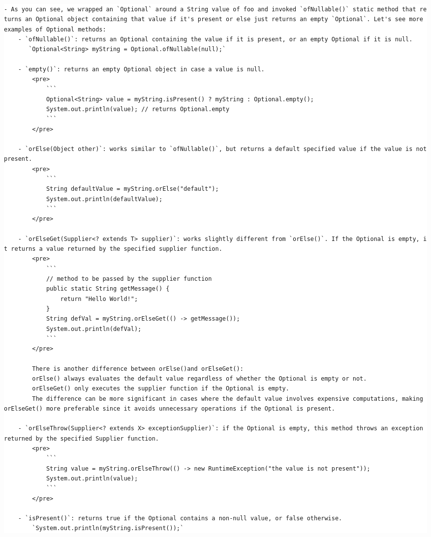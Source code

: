     - As you can see, we wrapped an `Optional` around a String value of foo and invoked `ofNullable()` static method that returns an Optional object containing that value if it's present or else just returns an empty `Optional`. Let's see more examples of Optional methods:
        - `ofNullable()`: returns an Optional containing the value if it is present, or an empty Optional if it is null.
           `Optional<String> myString = Optional.ofNullable(null);`
        
        - `empty()`: returns an empty Optional object in case a value is null.
            <pre>
                ```
                Optional<String> value = myString.isPresent() ? myString : Optional.empty();    
                System.out.println(value); // returns Optional.empty
                ```
            </pre>

        - `orElse(Object other)`: works similar to `ofNullable()`, but returns a default specified value if the value is not present.
            <pre>
                ```
                String defaultValue = myString.orElse("default");
                System.out.println(defaultValue);
                ```
            </pre>

        - `orElseGet(Supplier<? extends T> supplier)`: works slightly different from `orElse()`. If the Optional is empty, it returns a value returned by the specified supplier function.
            <pre>
                ```
                // method to be passed by the supplier function
                public static String getMessage() {
                    return "Hello World!";
                }
                String defVal = myString.orElseGet(() -> getMessage());
                System.out.println(defVal);
                ```
            </pre>

            There is another difference between orElse()and orElseGet():
            orElse() always evaluates the default value regardless of whether the Optional is empty or not.
            orElseGet() only executes the supplier function if the Optional is empty.
            The difference can be more significant in cases where the default value involves expensive computations, making orElseGet() more preferable since it avoids unnecessary operations if the Optional is present.

        - `orElseThrow(Supplier<? extends X> exceptionSupplier)`: if the Optional is empty, this method throws an exception returned by the specified Supplier function.
            <pre>
                ```
                String value = myString.orElseThrow(() -> new RuntimeException("the value is not present"));
                System.out.println(value);
                ```
            </pre>

        - `isPresent()`: returns true if the Optional contains a non-null value, or false otherwise.
            `System.out.println(myString.isPresent());`
